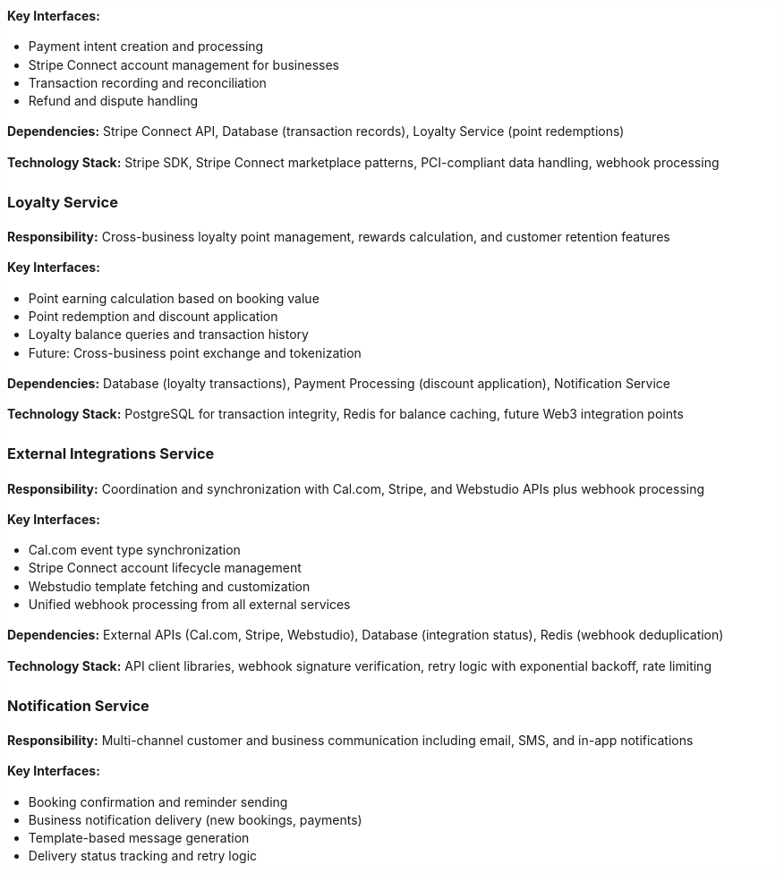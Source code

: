 **Key Interfaces:**
- Payment intent creation and processing
- Stripe Connect account management for businesses
- Transaction recording and reconciliation
- Refund and dispute handling

**Dependencies:** Stripe Connect API, Database (transaction records), Loyalty Service (point redemptions)

**Technology Stack:** Stripe SDK, Stripe Connect marketplace patterns, PCI-compliant data handling, webhook processing

### Loyalty Service

**Responsibility:** Cross-business loyalty point management, rewards calculation, and customer retention features

**Key Interfaces:**
- Point earning calculation based on booking value
- Point redemption and discount application
- Loyalty balance queries and transaction history
- Future: Cross-business point exchange and tokenization

**Dependencies:** Database (loyalty transactions), Payment Processing (discount application), Notification Service

**Technology Stack:** PostgreSQL for transaction integrity, Redis for balance caching, future Web3 integration points

### External Integrations Service

**Responsibility:** Coordination and synchronization with Cal.com, Stripe, and Webstudio APIs plus webhook processing

**Key Interfaces:**
- Cal.com event type synchronization
- Stripe Connect account lifecycle management
- Webstudio template fetching and customization
- Unified webhook processing from all external services

**Dependencies:** External APIs (Cal.com, Stripe, Webstudio), Database (integration status), Redis (webhook deduplication)

**Technology Stack:** API client libraries, webhook signature verification, retry logic with exponential backoff, rate limiting

### Notification Service

**Responsibility:** Multi-channel customer and business communication including email, SMS, and in-app notifications

**Key Interfaces:**
- Booking confirmation and reminder sending
- Business notification delivery (new bookings, payments)
- Template-based message generation
- Delivery status tracking and retry logic
